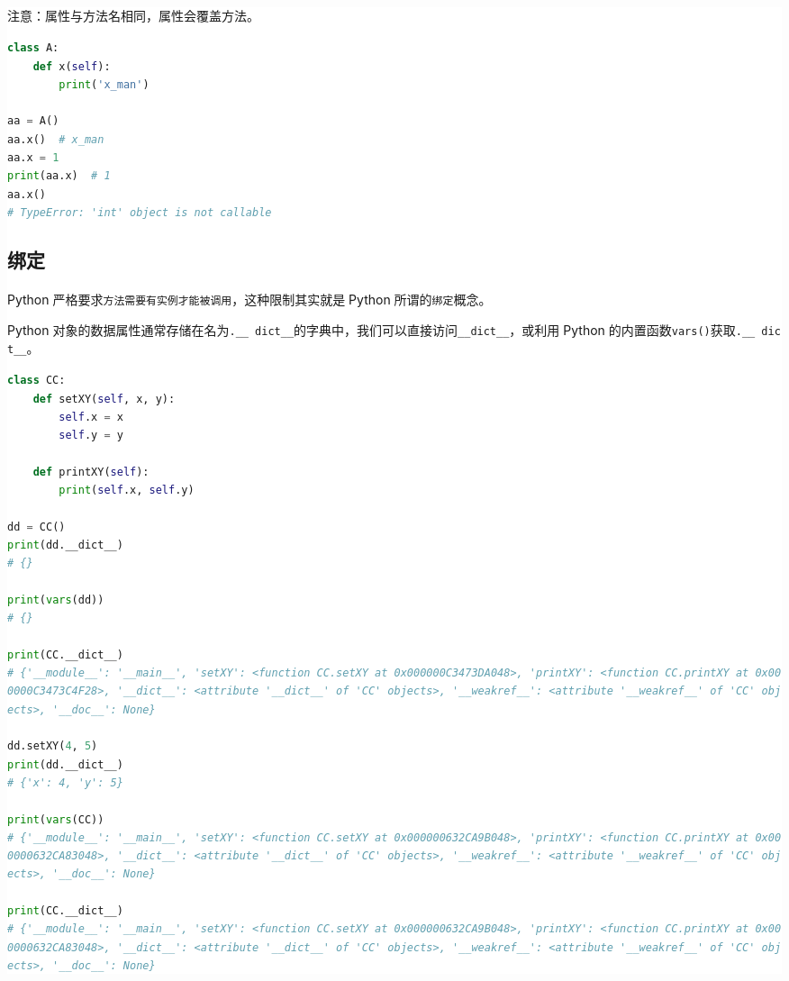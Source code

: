 注意：属性与方法名相同，属性会覆盖方法。
```python
class A:
    def x(self):
        print('x_man')

aa = A()
aa.x()  # x_man
aa.x = 1
print(aa.x)  # 1
aa.x()
# TypeError: 'int' object is not callable
```

## 绑定
Python 严格要求`方法需要有实例才能被调用`，这种限制其实就是 Python 所谓的`绑定`概念。

Python 对象的数据属性通常存储在名为`.__ dict__`的字典中，我们可以直接访问`__dict__`，或利用 Python 的内置函数`vars()`获取`.__ dict__`。
```python
class CC:
    def setXY(self, x, y):
        self.x = x
        self.y = y

    def printXY(self):
        print(self.x, self.y)

dd = CC()
print(dd.__dict__)
# {}

print(vars(dd))
# {}

print(CC.__dict__)
# {'__module__': '__main__', 'setXY': <function CC.setXY at 0x000000C3473DA048>, 'printXY': <function CC.printXY at 0x000000C3473C4F28>, '__dict__': <attribute '__dict__' of 'CC' objects>, '__weakref__': <attribute '__weakref__' of 'CC' objects>, '__doc__': None}

dd.setXY(4, 5)
print(dd.__dict__)
# {'x': 4, 'y': 5}

print(vars(CC))
# {'__module__': '__main__', 'setXY': <function CC.setXY at 0x000000632CA9B048>, 'printXY': <function CC.printXY at 0x000000632CA83048>, '__dict__': <attribute '__dict__' of 'CC' objects>, '__weakref__': <attribute '__weakref__' of 'CC' objects>, '__doc__': None}

print(CC.__dict__)
# {'__module__': '__main__', 'setXY': <function CC.setXY at 0x000000632CA9B048>, 'printXY': <function CC.printXY at 0x000000632CA83048>, '__dict__': <attribute '__dict__' of 'CC' objects>, '__weakref__': <attribute '__weakref__' of 'CC' objects>, '__doc__': None}
```
